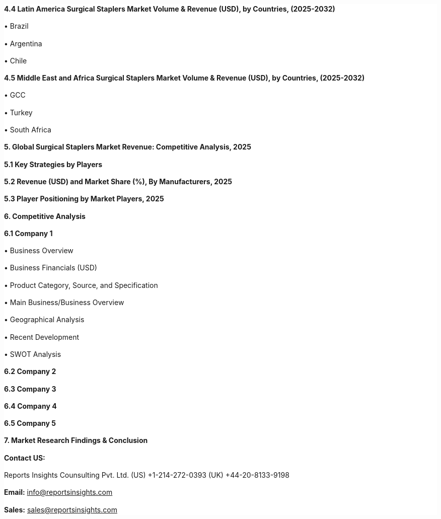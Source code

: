 <strong>4.4 Latin America Surgical Staplers Market Volume &amp; Revenue (USD), by Countries, (2025-2032)</strong>

• Brazil

• Argentina

• Chile

<strong>4.5 Middle East and Africa Surgical Staplers Market Volume &amp; Revenue (USD), by Countries, (2025-2032)</strong>

• GCC

• Turkey

• South Africa

<strong>5. Global Surgical Staplers Market Revenue: Competitive Analysis, 2025</strong>

<strong>5.1 Key Strategies by Players</strong>

<strong>5.2 Revenue (USD) and Market Share (%), By Manufacturers, 2025</strong>

<strong>5.3 Player Positioning by Market Players, 2025</strong>

<strong>6. Competitive Analysis</strong>

<strong>6.1 Company 1</strong>

• Business Overview

• Business Financials (USD)

• Product Category, Source, and Specification

• Main Business/Business Overview

• Geographical Analysis

• Recent Development

• SWOT Analysis

<strong>6.2 Company 2</strong>

<strong>6.3 Company 3</strong>

<strong>6.4 Company 4</strong>

<strong>6.5 Company 5</strong>

<strong>7. Market Research Findings &amp; Conclusion</strong>

<strong>Contact US:</strong>

Reports Insights Counsulting Pvt. Ltd.
(US) +1-214-272-0393
(UK) +44-20-8133-9198
<p class=""""><b>Email:</b> <a href=mailto:info@reportsinsights.com>info@reportsinsights.com</a></p>
<p class=""""><b>Sales:</b> <a href=mailto:sales@reportsinsights.com>sales@reportsinsights.com</a></p>
